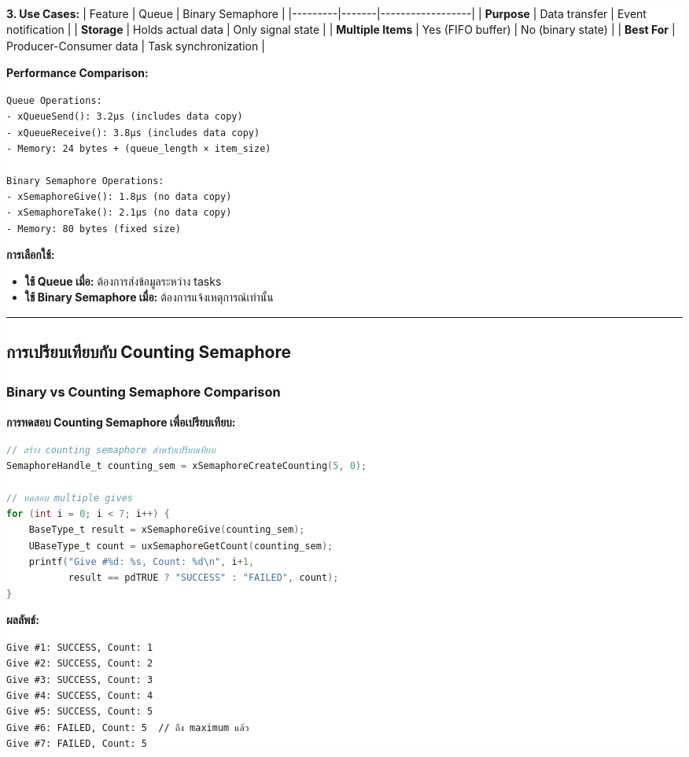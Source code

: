 **3. Use Cases:**
| Feature | Queue | Binary Semaphore |
|---------|-------|------------------|
| **Purpose** | Data transfer | Event notification |
| **Storage** | Holds actual data | Only signal state |
| **Multiple Items** | Yes (FIFO buffer) | No (binary state) |
| **Best For** | Producer-Consumer data | Task synchronization |

**Performance Comparison:**
```
Queue Operations:
- xQueueSend(): 3.2μs (includes data copy)
- xQueueReceive(): 3.8μs (includes data copy)
- Memory: 24 bytes + (queue_length × item_size)

Binary Semaphore Operations:
- xSemaphoreGive(): 1.8μs (no data copy)
- xSemaphoreTake(): 2.1μs (no data copy)  
- Memory: 80 bytes (fixed size)
```

**การเลือกใช้:**
- **ใช้ Queue เมื่อ:** ต้องการส่งข้อมูลระหว่าง tasks
- **ใช้ Binary Semaphore เมื่อ:** ต้องการแจ้งเหตุการณ์เท่านั้น

---

## การเปรียบเทียบกับ Counting Semaphore

### Binary vs Counting Semaphore Comparison

**การทดสอบ Counting Semaphore เพื่อเปรียบเทียบ:**
```c
// สร้าง counting semaphore สำหรับเปรียบเทียบ
SemaphoreHandle_t counting_sem = xSemaphoreCreateCounting(5, 0);

// ทดสอบ multiple gives
for (int i = 0; i < 7; i++) {
    BaseType_t result = xSemaphoreGive(counting_sem);
    UBaseType_t count = uxSemaphoreGetCount(counting_sem);
    printf("Give #%d: %s, Count: %d\n", i+1, 
           result == pdTRUE ? "SUCCESS" : "FAILED", count);
}
```

**ผลลัพธ์:**
```
Give #1: SUCCESS, Count: 1
Give #2: SUCCESS, Count: 2  
Give #3: SUCCESS, Count: 3
Give #4: SUCCESS, Count: 4
Give #5: SUCCESS, Count: 5
Give #6: FAILED, Count: 5  // ถึง maximum แล้ว
Give #7: FAILED, Count: 5
```
